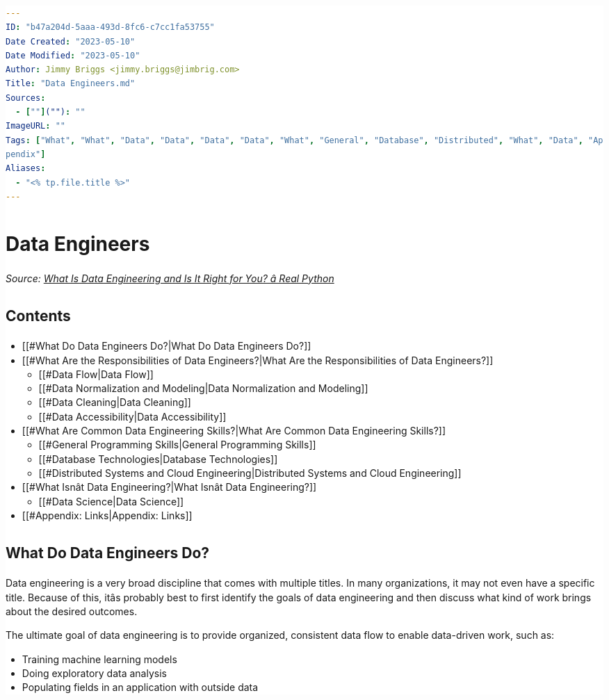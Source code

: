 ```yaml
---
ID: "b47a204d-5aaa-493d-8fc6-c7cc1fa53755"
Date Created: "2023-05-10"
Date Modified: "2023-05-10"
Author: Jimmy Briggs <jimmy.briggs@jimbrig.com>
Title: "Data Engineers.md"
Sources: 
  - [""](""): ""
ImageURL: ""
Tags: ["What", "What", "Data", "Data", "Data", "Data", "What", "General", "Database", "Distributed", "What", "Data", "Appendix"]
Aliases:
  - "<% tp.file.title %>"
---
```



# Data Engineers

*Source: [What Is Data Engineering and Is It Right for You? â Real Python](https://realpython.com/python-data-engineer/)*

## Contents

- [[#What Do Data Engineers Do?|What Do Data Engineers Do?]]
- [[#What Are the Responsibilities of Data Engineers?|What Are the Responsibilities of Data Engineers?]]
	- [[#Data Flow|Data Flow]]
	- [[#Data Normalization and Modeling|Data Normalization and Modeling]]
	- [[#Data Cleaning|Data Cleaning]]
	- [[#Data Accessibility|Data Accessibility]]
- [[#What Are Common Data Engineering Skills?|What Are Common Data Engineering Skills?]]
	- [[#General Programming Skills|General Programming Skills]]
	- [[#Database Technologies|Database Technologies]]
	- [[#Distributed Systems and Cloud Engineering|Distributed Systems and Cloud Engineering]]
- [[#What Isnât Data Engineering?|What Isnât Data Engineering?]]
	- [[#Data Science|Data Science]]
- [[#Appendix: Links|Appendix: Links]]



## What Do Data Engineers Do?

Data engineering is a very broad discipline that comes with multiple titles. In many organizations, it may not even have a specific title. Because of this, itâs probably best to first identify the goals of data engineering and then discuss what kind of work brings about the desired outcomes.

The ultimate goal of data engineering is to provide organized, consistent data flow to enable data-driven work, such as:

-   Training machine learning models
-   Doing exploratory data analysis
-   Populating fields in an application with outside data
